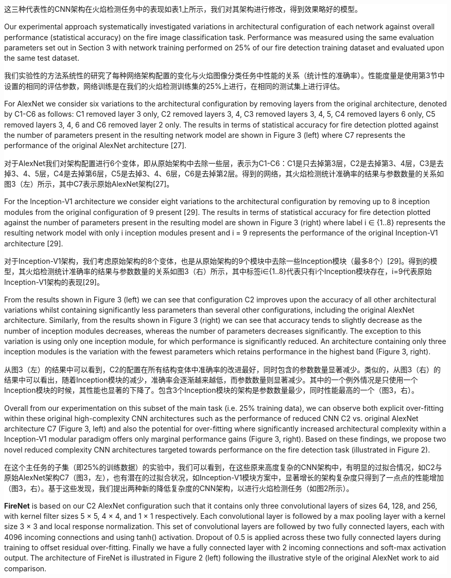 这三种代表性的CNN架构在火焰检测任务中的表现如表1上所示，我们对其架构进行修改，得到效果略好的模型。

Our experimental approach systematically investigated variations in architectural configuration of each network against overall performance (statistical accuracy) on the fire image classification task. Performance was measured using the same evaluation parameters set out in Section 3 with network training performed on 25% of our fire detection training dataset and evaluated upon the same test dataset.

我们实验性的方法系统性的研究了每种网络架构配置的变化与火焰图像分类任务中性能的关系（统计性的准确率）。性能度量是使用第3节中设置的相同的评估参数，网络训练是在我们的火焰检测训练集的25%上进行，在相同的测试集上进行评估。

For AlexNet we consider six variations to the architectural configuration by removing layers from the original architecture, denoted by C1-C6 as follows: C1 removed layer 3 only, C2 removed layers 3, 4, C3 removed layers 3, 4, 5, C4 removed layers 6 only, C5 removed layers 3, 4, 6 and C6 removed layer 2 only. The results in terms of statistical accuracy for fire detection plotted against the number of parameters present in the resulting network model are shown in Figure 3 (left) where C7 represents the performance of the original AlexNet architecture [27].

对于AlexNet我们对架构配置进行6个变体，即从原始架构中去除一些层，表示为C1-C6：C1是只去掉第3层，C2是去掉第3、4层，C3是去掉3、4、5层，C4是去掉第6层，C5是去掉3、4、6层，C6是去掉第2层。得到的网络，其火焰检测统计准确率的结果与参数数量的关系如图3（左）所示，其中C7表示原始AlexNet架构[27]。

For the Inception-V1 architecture we consider eight variations to the architectural configuration by removing up to 8 inception modules from the original configuration of 9 present [29]. The results in terms of statistical accuracy for fire detection plotted against the number of parameters present in the resulting model are shown in Figure 3 (right) where label i ∈ {1..8} represents the resulting network model with only i inception modules present and i = 9 represents the performance of the original Inception-V1 architecture [29].

对于Inception-V1架构，我们考虑原始架构的8个变体，也是从原始架构的9个模块中去除一些Inception模块（最多8个）[29]。得到的模型，其火焰检测统计准确率的结果与参数数量的关系如图3（右）所示，其中标签i∈{1..8}代表只有i个Inception模块存在，i=9代表原始Inception-V1架构的表现[29]。

From the results shown in Figure 3 (left) we can see that configuration C2 improves upon the accuracy of all other architectural variations whilst containing significantly less parameters than several other configurations, including the original AlexNet architecture. Similarly, from the results shown in Figure 3 (right) we can see that accuracy tends to slightly decrease as the number of inception modules decreases, whereas the number of parameters decreases significantly. The exception to this variation is using only one inception module, for which performance is significantly reduced. An architecture containing only three inception modules is the variation with the fewest parameters which retains performance in the highest band (Figure 3, right).

从图3（左）的结果中可以看到，C2的配置在所有结构变体中准确率的改进最好，同时包含的参数数量显著减少。类似的，从图3（右）的结果中可以看出，随着Inception模块的减少，准确率会逐渐越来越低，而参数数量则显著减少。其中的一个例外情况是只使用一个Inception模块的时候，其性能也显著的下降了。包含3个Inception模块的架构是参数数量最少，同时性能最高的一个（图3，右）。

Overall from our experimentation on this subset of the main task (i.e. 25% training data), we can observe both explicit over-fitting within these original high-complexity CNN architectures such as the performance of reduced CNN C2 vs. original AlexNet architecture C7 (Figure 3, left) and also the potential for over-fitting where significantly increased architectural complexity within a Inception-V1 modular paradigm offers only marginal performance gains (Figure 3, right). Based on these findings, we propose two novel reduced complexity CNN architectures targeted towards performance on the fire detection task (illustrated in Figure 2).

在这个主任务的子集（即25%的训练数据）的实验中，我们可以看到，在这些原来高度复杂的CNN架构中，有明显的过拟合情况，如C2与原始AlexNet架构C7（图3，左），也有潜在的过拟合状况，如Inception-V1模块方案中，显著增长的架构复杂度只得到了一点点的性能增加（图3，右）。基于这些发现，我们提出两种新的降低复杂度的CNN架构，以进行火焰检测任务（如图2所示）。

**FireNet** is based on our C2 AlexNet configuration such that it contains only three convolutional layers of sizes 64, 128, and 256, with kernel filter sizes 5 × 5, 4 × 4, and 1 × 1 respectively. Each convolutional layer is followed by a max pooling layer with a kernel size 3 × 3 and local response normalization. This set of convolutional layers are followed by two fully connected layers, each with 4096 incoming connections and using tanh() activation. Dropout of 0.5 is applied across these two fully connected layers during training to offset residual over-fitting. Finally we have a fully connected layer with 2 incoming connections and soft-max activation output. The architecture of FireNet is illustrated in Figure 2 (left) following the illustrative style of the original AlexNet work to aid comparison.
